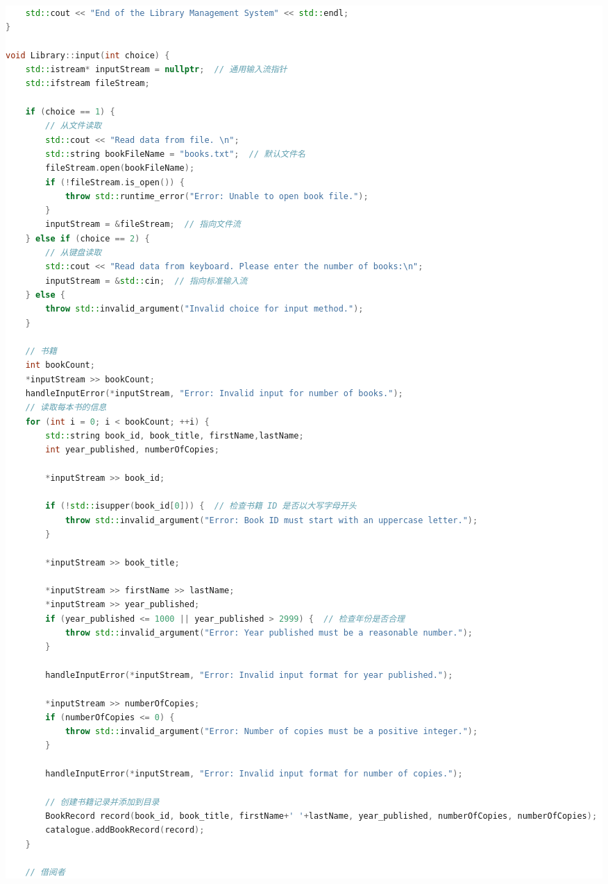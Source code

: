 ```cpp
    std::cout << "End of the Library Management System" << std::endl;
}

void Library::input(int choice) {
    std::istream* inputStream = nullptr;  // 通用输入流指针
    std::ifstream fileStream;

    if (choice == 1) {
        // 从文件读取
        std::cout << "Read data from file. \n";
        std::string bookFileName = "books.txt";  // 默认文件名
        fileStream.open(bookFileName);
        if (!fileStream.is_open()) {
            throw std::runtime_error("Error: Unable to open book file.");
        }
        inputStream = &fileStream;  // 指向文件流
    } else if (choice == 2) {
        // 从键盘读取
        std::cout << "Read data from keyboard. Please enter the number of books:\n";
        inputStream = &std::cin;  // 指向标准输入流
    } else {
        throw std::invalid_argument("Invalid choice for input method.");
    }

    // 书籍
    int bookCount;
    *inputStream >> bookCount;
    handleInputError(*inputStream, "Error: Invalid input for number of books.");
    // 读取每本书的信息
    for (int i = 0; i < bookCount; ++i) {
        std::string book_id, book_title, firstName,lastName;
        int year_published, numberOfCopies;

        *inputStream >> book_id;

        if (!std::isupper(book_id[0])) {  // 检查书籍 ID 是否以大写字母开头
            throw std::invalid_argument("Error: Book ID must start with an uppercase letter.");
        }

        *inputStream >> book_title;

        *inputStream >> firstName >> lastName;
        *inputStream >> year_published;
        if (year_published <= 1000 || year_published > 2999) {  // 检查年份是否合理
            throw std::invalid_argument("Error: Year published must be a reasonable number.");
        }

        handleInputError(*inputStream, "Error: Invalid input format for year published.");

        *inputStream >> numberOfCopies;
        if (numberOfCopies <= 0) {
            throw std::invalid_argument("Error: Number of copies must be a positive integer.");
        }

        handleInputError(*inputStream, "Error: Invalid input format for number of copies.");

        // 创建书籍记录并添加到目录
        BookRecord record(book_id, book_title, firstName+' '+lastName, year_published, numberOfCopies, numberOfCopies);
        catalogue.addBookRecord(record);
    }

    // 借阅者
```